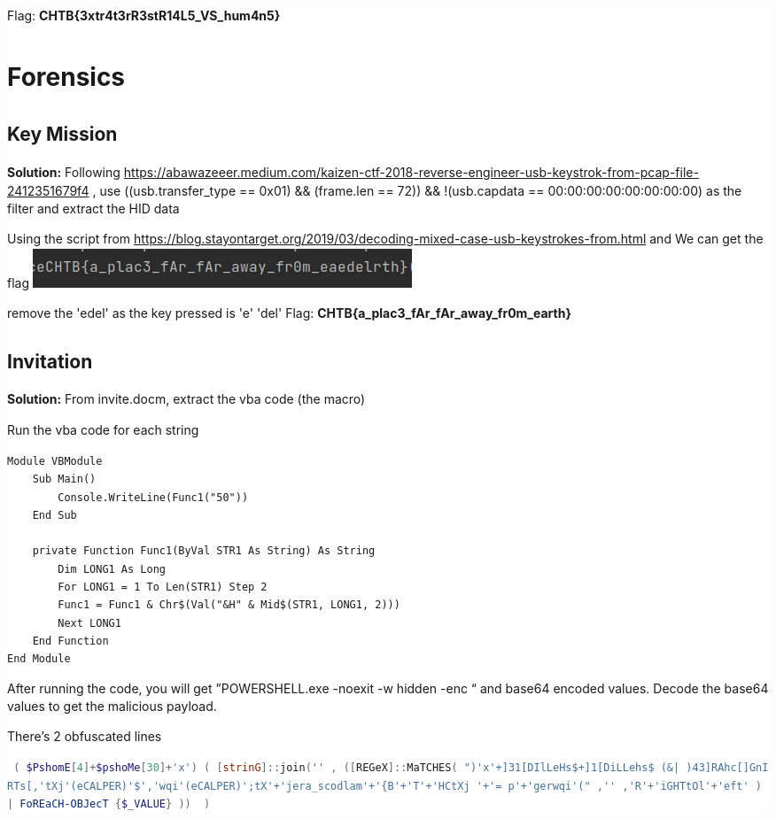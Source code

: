 Flag: **CHTB{3xtr4t3rR3stR14L5_VS_hum4n5}**

# Forensics

## Key Mission

**Solution:** 
Following https://abawazeeer.medium.com/kaizen-ctf-2018-reverse-engineer-usb-keystrok-from-pcap-file-2412351679f4 , use ((usb.transfer_type == 0x01) && (frame.len == 72)) && !(usb.capdata == 00:00:00:00:00:00:00:00) as the filter and extract the HID data

Using the script from https://blog.stayontarget.org/2019/03/decoding-mixed-case-usb-keystrokes-from.html and We can get the flag
![](assets/forensics/keymission-flag.png)

remove the 'edel' as the key pressed is 'e' 'del'
Flag: **CHTB{a_plac3_fAr_fAr_away_fr0m_earth}**

## Invitation

**Solution:** 
From invite.docm, extract the vba code (the macro)

Run the vba code for each string

```vba
Module VBModule
    Sub Main()
        Console.WriteLine(Func1("50"))
    End Sub

    private Function Func1(ByVal STR1 As String) As String
        Dim LONG1 As Long
        For LONG1 = 1 To Len(STR1) Step 2
        Func1 = Func1 & Chr$(Val("&H" & Mid$(STR1, LONG1, 2)))
        Next LONG1
    End Function
End Module
```

After running the code, you will get ”POWERSHELL.exe -noexit -w hidden -enc “ and base64 encoded values. Decode the base64 values to get the malicious payload.

There’s 2 obfuscated lines
```powershell
 ( $PshomE[4]+$pshoMe[30]+'x') ( [strinG]::join('' , ([REGeX]::MaTCHES( ")'x'+]31[DIlLeHs$+]1[DiLLehs$ (&| )43]RAhc[]GnIRTs[,'tXj'(eCALPER)'$','wqi'(eCALPER)';tX'+'jera_scodlam'+'{B'+'T'+'HCtXj '+'= p'+'gerwqi'(" ,'' ,'R'+'iGHTtOl'+'eft' ) | FoREaCH-OBJecT {$_VALUE} ))  )
```
